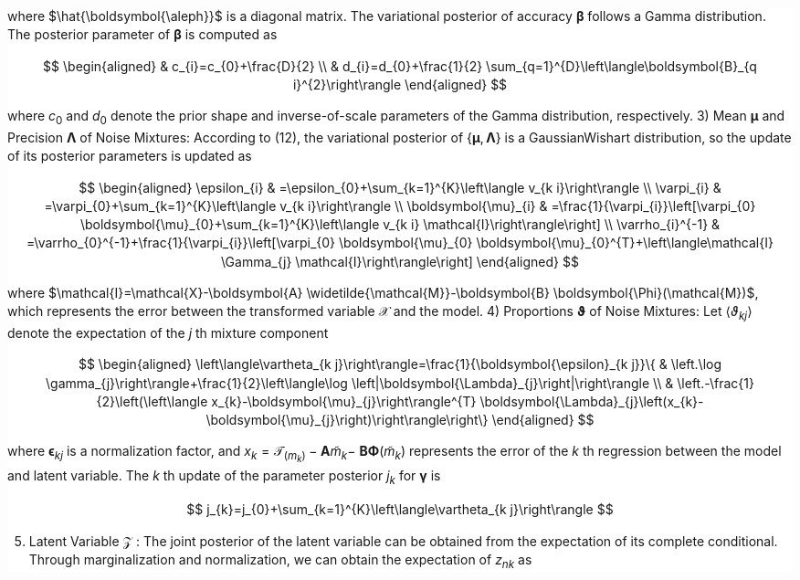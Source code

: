 where $\hat{\boldsymbol{\aleph}}$ is a diagonal matrix. The variational posterior of accuracy $\boldsymbol{\beta}$ follows a Gamma distribution. The posterior parameter of $\boldsymbol{\beta}$ is computed as

$$
\begin{aligned}
& c_{i}=c_{0}+\frac{D}{2} \\
& d_{i}=d_{0}+\frac{1}{2} \sum_{q=1}^{D}\left\langle\boldsymbol{B}_{q i}^{2}\right\rangle
\end{aligned}
$$

where $c_{0}$ and $d_{0}$ denote the prior shape and inverse-of-scale parameters of the Gamma distribution, respectively.
3) Mean $\boldsymbol{\mu}$ and Precision $\boldsymbol{\Lambda}$ of Noise Mixtures: According to (12), the variational posterior of $\{\boldsymbol{\mu}, \boldsymbol{\Lambda}\}$ is a GaussianWishart distribution, so the update of its posterior parameters is updated as

$$
\begin{aligned}
\epsilon_{i} & =\epsilon_{0}+\sum_{k=1}^{K}\left\langle v_{k i}\right\rangle \\
\varpi_{i} & =\varpi_{0}+\sum_{k=1}^{K}\left\langle v_{k i}\right\rangle \\
\boldsymbol{\mu}_{i} & =\frac{1}{\varpi_{i}}\left[\varpi_{0} \boldsymbol{\mu}_{0}+\sum_{k=1}^{K}\left\langle v_{k i} \mathcal{I}\right\rangle\right] \\
\varrho_{i}^{-1} & =\varrho_{0}^{-1}+\frac{1}{\varpi_{i}}\left[\varpi_{0} \boldsymbol{\mu}_{0} \boldsymbol{\mu}_{0}^{T}+\left\langle\mathcal{I} \Gamma_{j} \mathcal{I}\right\rangle\right]
\end{aligned}
$$

where $\mathcal{I}=\mathcal{X}-\boldsymbol{A} \widetilde{\mathcal{M}}-\boldsymbol{B} \boldsymbol{\Phi}(\mathcal{M})$, which represents the error between the transformed variable $\mathcal{X}$ and the model.
4) Proportions $\boldsymbol{\vartheta}$ of Noise Mixtures: Let $\left\langle\vartheta_{k j}\right\rangle$ denote the expectation of the $j$ th mixture component

$$
\begin{aligned}
\left\langle\vartheta_{k j}\right\rangle=\frac{1}{\boldsymbol{\epsilon}_{k j}}\{ & \left.\log \gamma_{j}\right\rangle+\frac{1}{2}\left\langle\log \left|\boldsymbol{\Lambda}_{j}\right|\right\rangle \\
& \left.-\frac{1}{2}\left(\left\langle x_{k}-\boldsymbol{\mu}_{j}\right\rangle^{T} \boldsymbol{\Lambda}_{j}\left(x_{k}-\boldsymbol{\mu}_{j}\right)\right\rangle\right\}
\end{aligned}
$$

where $\boldsymbol{\epsilon}_{k j}$ is a normalization factor, and $x_{k}=\mathcal{T}_{\left(m_{k}\right)}-\boldsymbol{A} \widetilde{m}_{k}-$ $\boldsymbol{B} \boldsymbol{\Phi}\left(\widetilde{m}_{k}\right)$ represents the error of the $k$ th regression between the model and latent variable. The $k$ th update of the parameter posterior $j_{k}$ for $\boldsymbol{\gamma}$ is

$$
j_{k}=j_{0}+\sum_{k=1}^{K}\left\langle\vartheta_{k j}\right\rangle
$$

5) Latent Variable $\mathcal{Z}$ : The joint posterior of the latent variable can be obtained from the expectation of its complete conditional. Through marginalization and normalization, we can obtain the expectation of $z_{n k}$ as
